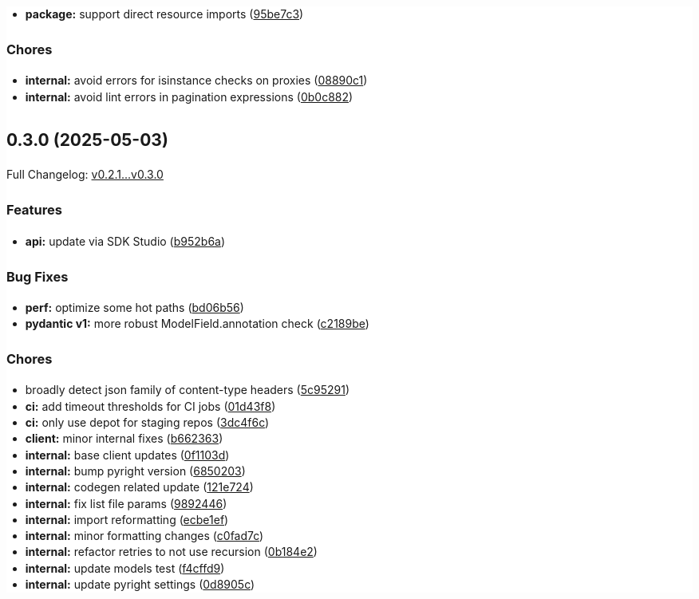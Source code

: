 * **package:** support direct resource imports ([95be7c3](https://github.com/mixedbread-ai/mixedbread-python/commit/95be7c333ec101050db0539b2d955baa8347171b))


### Chores

* **internal:** avoid errors for isinstance checks on proxies ([08890c1](https://github.com/mixedbread-ai/mixedbread-python/commit/08890c17a698ba50acfc1343439d8311d6aaf2f5))
* **internal:** avoid lint errors in pagination expressions ([0b0c882](https://github.com/mixedbread-ai/mixedbread-python/commit/0b0c8827c390e46ef302e10f0a1d504237ce6501))

## 0.3.0 (2025-05-03)

Full Changelog: [v0.2.1...v0.3.0](https://github.com/mixedbread-ai/mixedbread-python/compare/v0.2.1...v0.3.0)

### Features

* **api:** update via SDK Studio ([b952b6a](https://github.com/mixedbread-ai/mixedbread-python/commit/b952b6ad1ee7324c6b327d943c5386d678728a54))


### Bug Fixes

* **perf:** optimize some hot paths ([bd06b56](https://github.com/mixedbread-ai/mixedbread-python/commit/bd06b5637169c1509e8fe985464648923059be1f))
* **pydantic v1:** more robust ModelField.annotation check ([c2189be](https://github.com/mixedbread-ai/mixedbread-python/commit/c2189bec21bb2aa3939fa6fbf2101af83ac0d5e2))


### Chores

* broadly detect json family of content-type headers ([5c95291](https://github.com/mixedbread-ai/mixedbread-python/commit/5c952910272c0da69b007e99f0df942c7b9ccccd))
* **ci:** add timeout thresholds for CI jobs ([01d43f8](https://github.com/mixedbread-ai/mixedbread-python/commit/01d43f8e077b0c44aa5c899a8929451f5043ed74))
* **ci:** only use depot for staging repos ([3dc4f6c](https://github.com/mixedbread-ai/mixedbread-python/commit/3dc4f6c070134034b2a237e496a3faf8aab74119))
* **client:** minor internal fixes ([b662363](https://github.com/mixedbread-ai/mixedbread-python/commit/b66236373a0d5f6c11b38c00c0b6ee553fb91137))
* **internal:** base client updates ([0f1103d](https://github.com/mixedbread-ai/mixedbread-python/commit/0f1103d58e3c031470a580cac145aad06f6c9316))
* **internal:** bump pyright version ([6850203](https://github.com/mixedbread-ai/mixedbread-python/commit/68502037ad57b8b20cfbd482151b5c7f3930e2d6))
* **internal:** codegen related update ([121e724](https://github.com/mixedbread-ai/mixedbread-python/commit/121e7247c1943d414ea9d3bd72a6e4b0c8ec8e56))
* **internal:** fix list file params ([9892446](https://github.com/mixedbread-ai/mixedbread-python/commit/9892446c896e49243fc52c060589fc54ad4ece45))
* **internal:** import reformatting ([ecbe1ef](https://github.com/mixedbread-ai/mixedbread-python/commit/ecbe1ef4b2f62723ba1bcb5683b78ae48163e452))
* **internal:** minor formatting changes ([c0fad7c](https://github.com/mixedbread-ai/mixedbread-python/commit/c0fad7c5489d0dc6f8daae839f0f85620d079d8e))
* **internal:** refactor retries to not use recursion ([0b184e2](https://github.com/mixedbread-ai/mixedbread-python/commit/0b184e21de7946ba4ad826831a8adbe25fd126f6))
* **internal:** update models test ([f4cffd9](https://github.com/mixedbread-ai/mixedbread-python/commit/f4cffd9b164310452f345b4d3508a6764671d750))
* **internal:** update pyright settings ([0d8905c](https://github.com/mixedbread-ai/mixedbread-python/commit/0d8905c2e4865d9ac385146ad49d691c9cb49a14))
